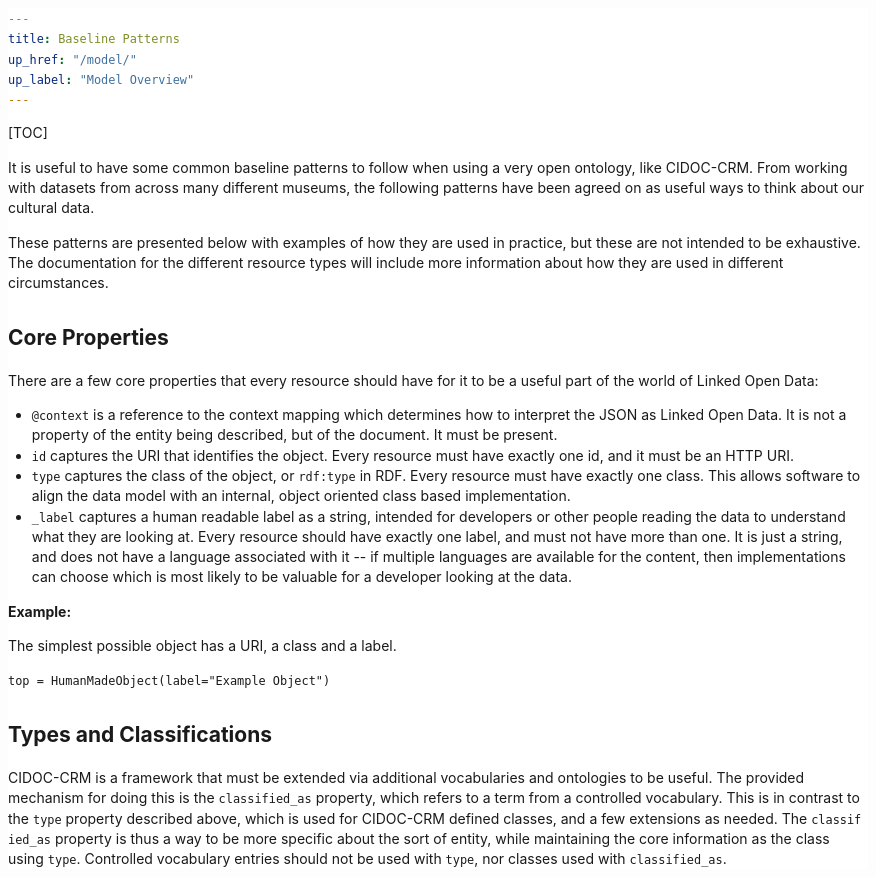 ```yaml
---
title: Baseline Patterns
up_href: "/model/"
up_label: "Model Overview"
---
```


[TOC]

It is useful to have some common baseline patterns to follow when using a very open ontology, like CIDOC-CRM.  From working with datasets from across many different museums, the following patterns have been agreed on as useful ways to think about our cultural data.

These patterns are presented below with examples of how they are used in practice, but these are not intended to be exhaustive.  The documentation for the different resource types will include more information about how they are used in different circumstances.

## Core Properties

There are a few core properties that every resource should have for it to be a useful part of the world of Linked Open Data:

* `@context` is a reference to the context mapping which determines how to interpret the JSON as Linked Open Data. It is not a property of the entity being described, but of the document. It must be present.
* `id` captures the URI that identifies the object.  Every resource must have exactly one id, and it must be an HTTP URI.
* `type` captures the class of the object, or `rdf:type` in RDF. Every resource must have exactly one class. This allows software to align the data model with an internal, object oriented class based implementation.
* `_label` captures a human readable label as a string, intended for developers or other people reading the data to understand what they are looking at.  Every resource should have exactly one label, and must not have more than one. It is just a string, and does not have a language associated with it -- if multiple languages are available for the content, then implementations can choose which is most likely to be valuable for a developer looking at the data.

__Example:__

The simplest possible object has a URI, a class and a label.

```crom
top = HumanMadeObject(label="Example Object")
```

## Types and Classifications

CIDOC-CRM is a framework that must be extended via additional vocabularies and ontologies to be useful.  The provided mechanism for doing this is the `classified_as` property, which refers to a term from a controlled vocabulary. This is in contrast to the `type` property described above, which is used for CIDOC-CRM defined classes, and a few extensions as needed. The `classified_as` property is thus a way to be more specific about the sort of entity, while maintaining the core information as the class using `type`. Controlled vocabulary entries should not be used with `type`, nor classes used with `classified_as`.
